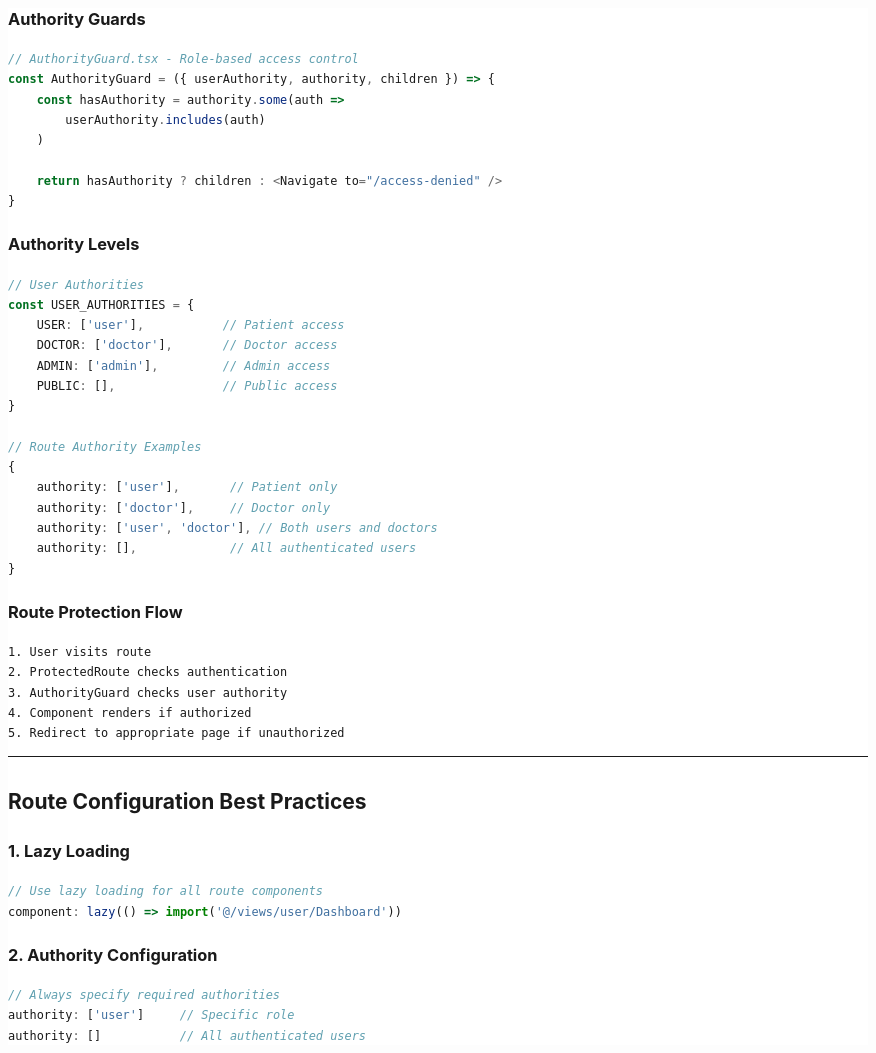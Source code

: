 ### Authority Guards
```typescript
// AuthorityGuard.tsx - Role-based access control
const AuthorityGuard = ({ userAuthority, authority, children }) => {
    const hasAuthority = authority.some(auth => 
        userAuthority.includes(auth)
    )
    
    return hasAuthority ? children : <Navigate to="/access-denied" />
}
```

### Authority Levels
```typescript
// User Authorities
const USER_AUTHORITIES = {
    USER: ['user'],           // Patient access
    DOCTOR: ['doctor'],       // Doctor access
    ADMIN: ['admin'],         // Admin access
    PUBLIC: [],               // Public access
}

// Route Authority Examples
{
    authority: ['user'],       // Patient only
    authority: ['doctor'],     // Doctor only
    authority: ['user', 'doctor'], // Both users and doctors
    authority: [],             // All authenticated users
}
```

### Route Protection Flow
```
1. User visits route
2. ProtectedRoute checks authentication
3. AuthorityGuard checks user authority
4. Component renders if authorized
5. Redirect to appropriate page if unauthorized
```

---

## Route Configuration Best Practices

### 1. Lazy Loading
```typescript
// Use lazy loading for all route components
component: lazy(() => import('@/views/user/Dashboard'))
```

### 2. Authority Configuration
```typescript
// Always specify required authorities
authority: ['user']     // Specific role
authority: []           // All authenticated users
```
